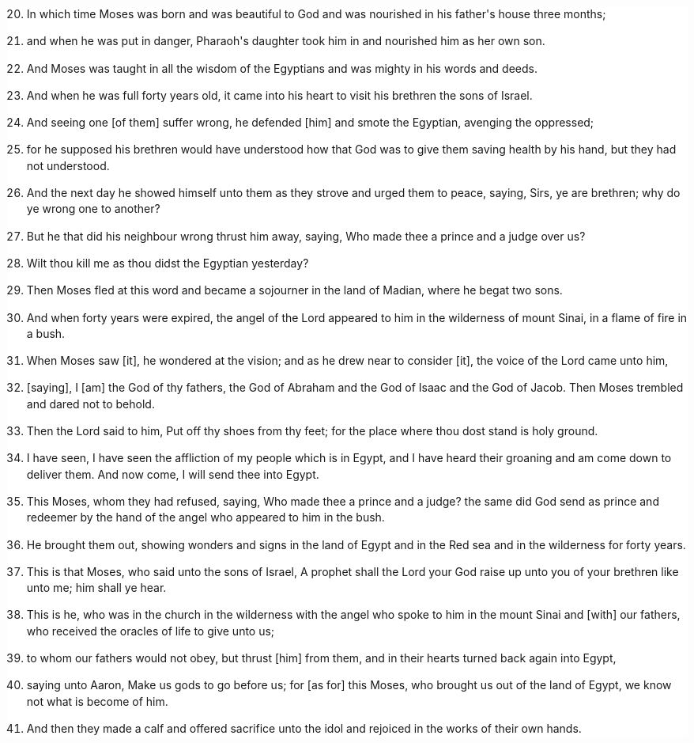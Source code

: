 20. In which time Moses was born and was beautiful to God and was nourished in his father's house three months;

21. and when he was put in danger, Pharaoh's daughter took him in and nourished him as her own son.

22. And Moses was taught in all the wisdom of the Egyptians and was mighty in his words and deeds.

23. And when he was full forty years old, it came into his heart to visit his brethren the sons of Israel.

24. And seeing one [of them] suffer wrong, he defended [him] and smote the Egyptian, avenging the oppressed;

25. for he supposed his brethren would have understood how that God was to give them saving health by his hand, but they had not understood.

26. And the next day he showed himself unto them as they strove and urged them to peace, saying, Sirs, ye are brethren; why do ye wrong one to another?

27. But he that did his neighbour wrong thrust him away, saying, Who made thee a prince and a judge over us?

28. Wilt thou kill me as thou didst the Egyptian yesterday?

29. Then Moses fled at this word and became a sojourner in the land of Madian, where he begat two sons.

30. And when forty years were expired, the angel of the Lord appeared to him in the wilderness of mount Sinai, in a flame of fire in a bush.

31. When Moses saw [it], he wondered at the vision; and as he drew near to consider [it], the voice of the Lord came unto him,

32. [saying], I [am] the God of thy fathers, the God of Abraham and the God of Isaac and the God of Jacob. Then Moses trembled and dared not to behold.

33. Then the Lord said to him, Put off thy shoes from thy feet; for the place where thou dost stand is holy ground.

34. I have seen, I have seen the affliction of my people which is in Egypt, and I have heard their groaning and am come down to deliver them. And now come, I will send thee into Egypt.

35. This Moses, whom they had refused, saying, Who made thee a prince and a judge? the same did God send as prince and redeemer by the hand of the angel who appeared to him in the bush.

36. He brought them out, showing wonders and signs in the land of Egypt and in the Red sea and in the wilderness for forty years.

37. This is that Moses, who said unto the sons of Israel, A prophet shall the Lord your God raise up unto you of your brethren like unto me; him shall ye hear.

38. This is he, who was in the church in the wilderness with the angel who spoke to him in the mount Sinai and [with] our fathers, who received the oracles of life to give unto us;

39. to whom our fathers would not obey, but thrust [him] from them, and in their hearts turned back again into Egypt,

40. saying unto Aaron, Make us gods to go before us; for [as for] this Moses, who brought us out of the land of Egypt, we know not what is become of him.

41. And then they made a calf and offered sacrifice unto the idol and rejoiced in the works of their own hands.
